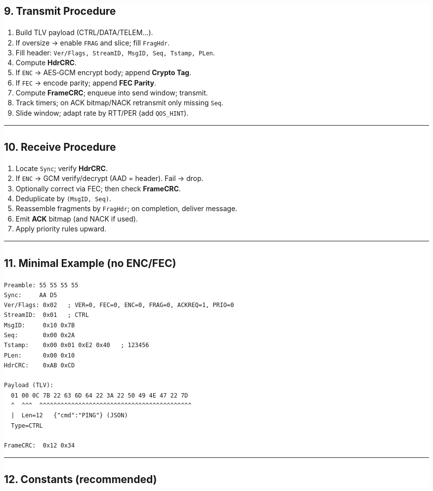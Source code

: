 ## 9. Transmit Procedure

1. Build TLV payload (CTRL/DATA/TELEM...).  
2. If oversize → enable `FRAG` and slice; fill `FragHdr`.  
3. Fill header: `Ver/Flags, StreamID, MsgID, Seq, Tstamp, PLen`.  
4. Compute **HdrCRC**.  
5. If `ENC` → AES‑GCM encrypt body; append **Crypto Tag**.  
6. If `FEC` → encode parity; append **FEC Parity**.  
7. Compute **FrameCRC**; enqueue into send window; transmit.  
8. Track timers; on ACK bitmap/NACK retransmit only missing `Seq`.  
9. Slide window; adapt rate by RTT/PER (add `QOS_HINT`).

---

## 10. Receive Procedure

1. Locate `Sync`; verify **HdrCRC**.  
2. If `ENC` → GCM verify/decrypt (AAD = header). Fail → drop.  
3. Optionally correct via FEC; then check **FrameCRC**.  
4. Deduplicate by `(MsgID, Seq)`.  
5. Reassemble fragments by `FragHdr`; on completion, deliver message.  
6. Emit **ACK** bitmap (and NACK if used).  
7. Apply priority rules upward.

---

## 11. Minimal Example (no ENC/FEC)

```
Preamble: 55 55 55 55
Sync:     AA D5
Ver/Flags: 0x02   ; VER=0, FEC=0, ENC=0, FRAG=0, ACKREQ=1, PRIO=0
StreamID:  0x01   ; CTRL
MsgID:     0x10 0x7B
Seq:       0x00 0x2A
Tstamp:    0x00 0x01 0xE2 0x40   ; 123456
PLen:      0x00 0x10
HdrCRC:    0xAB 0xCD

Payload (TLV):
  01 00 0C 7B 22 63 6D 64 22 3A 22 50 49 4E 47 22 7D
  ^  ^^^  ^^^^^^^^^^^^^^^^^^^^^^^^^^^^^^^^^^^^^^^^^^^
  |  Len=12   {"cmd":"PING"} (JSON)
  Type=CTRL

FrameCRC:  0x12 0x34
```

---

## 12. Constants (recommended)
